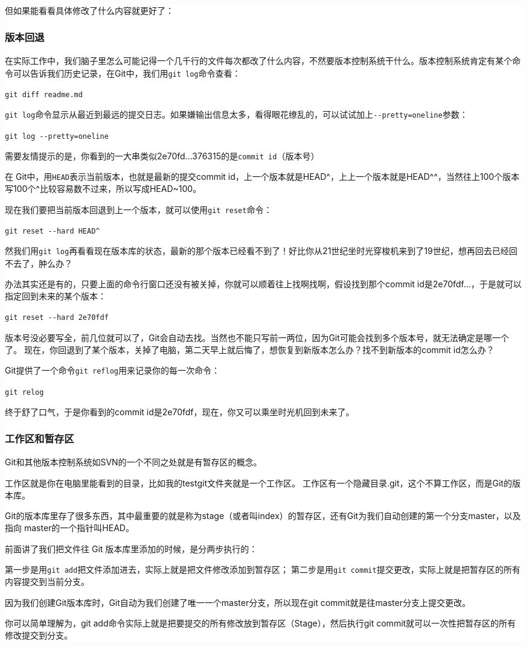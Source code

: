 但如果能看看具体修改了什么内容就更好了：


### 版本回退

在实际工作中，我们脑子里怎么可能记得一个几千行的文件每次都改了什么内容，不然要版本控制系统干什么。版本控制系统肯定有某个命令可以告诉我们历史记录，在Git中，我们用`git log`命令查看：
```
git diff readme.md
```


`git log`命令显示从最近到最远的提交日志。如果嫌输出信息太多，看得眼花缭乱的，可以试试加上``--pretty=oneline``参数：
```
git log --pretty=oneline
```


需要友情提示的是，你看到的一大串类似2e70fd...376315的是`commit id`（版本号）

在 Git中，用`HEAD`表示当前版本，也就是最新的提交commit id，上一个版本就是HEAD^，上上一个版本就是HEAD^^，当然往上100个版本写100个^比较容易数不过来，所以写成HEAD~100。

现在我们要把当前版本回退到上一个版本，就可以使用`git reset`命令：
```
git reset --hard HEAD^
```

然我们用`git log`再看看现在版本库的状态，最新的那个版本已经看不到了！好比你从21世纪坐时光穿梭机来到了19世纪，想再回去已经回不去了，肿么办？

办法其实还是有的，只要上面的命令行窗口还没有被关掉，你就可以顺着往上找啊找啊，假设找到那个commit id是2e70fdf...，于是就可以指定回到未来的某个版本：
```
git reset --hard 2e70fdf
```

版本号没必要写全，前几位就可以了，Git会自动去找。当然也不能只写前一两位，因为Git可能会找到多个版本号，就无法确定是哪一个了。
现在，你回退到了某个版本，关掉了电脑，第二天早上就后悔了，想恢复到新版本怎么办？找不到新版本的commit id怎么办？

Git提供了一个命令`git reflog`用来记录你的每一次命令：
```
git relog
```


终于舒了口气，于是你看到的commit id是2e70fdf，现在，你又可以乘坐时光机回到未来了。

### 工作区和暂存区

Git和其他版本控制系统如SVN的一个不同之处就是有暂存区的概念。

工作区就是你在电脑里能看到的目录，比如我的testgit文件夹就是一个工作区。
工作区有一个隐藏目录.git，这个不算工作区，而是Git的版本库。

Git的版本库里存了很多东西，其中最重要的就是称为stage（或者叫index）的暂存区，还有Git为我们自动创建的第一个分支master，以及指向 master的一个指针叫HEAD。

前面讲了我们把文件往 Git 版本库里添加的时候，是分两步执行的：

第一步是用`git add`把文件添加进去，实际上就是把文件修改添加到暂存区；
第二步是用`git commit`提交更改，实际上就是把暂存区的所有内容提交到当前分支。

因为我们创建Git版本库时，Git自动为我们创建了唯一一个master分支，所以现在git commit就是往master分支上提交更改。

你可以简单理解为，git add命令实际上就是把要提交的所有修改放到暂存区（Stage），然后执行git commit就可以一次性把暂存区的所有修改提交到分支。
